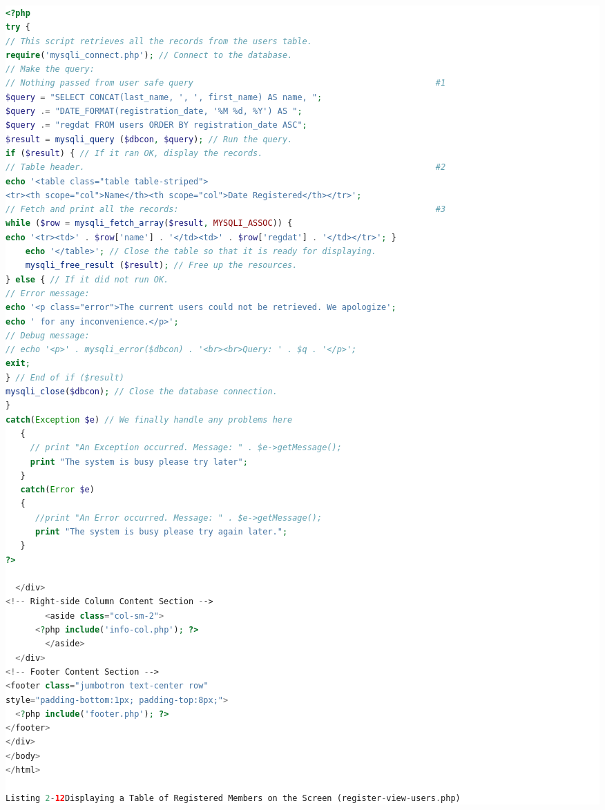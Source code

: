 ```php
<?php
try {
// This script retrieves all the records from the users table.
require('mysqli_connect.php'); // Connect to the database.
// Make the query:
// Nothing passed from user safe query                                                 #1
$query = "SELECT CONCAT(last_name, ', ', first_name) AS name, ";
$query .= "DATE_FORMAT(registration_date, '%M %d, %Y') AS ";
$query .= "regdat FROM users ORDER BY registration_date ASC";
$result = mysqli_query ($dbcon, $query); // Run the query.
if ($result) { // If it ran OK, display the records.
// Table header.                                                                       #2
echo '<table class="table table-striped">
<tr><th scope="col">Name</th><th scope="col">Date Registered</th></tr>';
// Fetch and print all the records:                                                    #3
while ($row = mysqli_fetch_array($result, MYSQLI_ASSOC)) {
echo '<tr><td>' . $row['name'] . '</td><td>' . $row['regdat'] . '</td></tr>'; }
    echo '</table>'; // Close the table so that it is ready for displaying.
    mysqli_free_result ($result); // Free up the resources.
} else { // If it did not run OK.
// Error message:
echo '<p class="error">The current users could not be retrieved. We apologize';
echo ' for any inconvenience.</p>';
// Debug message:
// echo '<p>' . mysqli_error($dbcon) . '<br><br>Query: ' . $q . '</p>';
exit;
} // End of if ($result)
mysqli_close($dbcon); // Close the database connection.
}
catch(Exception $e) // We finally handle any problems here
   {
     // print "An Exception occurred. Message: " . $e->getMessage();
     print "The system is busy please try later";
   }
   catch(Error $e)
   {
      //print "An Error occurred. Message: " . $e->getMessage();
      print "The system is busy please try again later.";
   }
?>

  </div>
<!-- Right-side Column Content Section -->
        <aside class="col-sm-2">
      <?php include('info-col.php'); ?>
        </aside>
  </div>
<!-- Footer Content Section -->
<footer class="jumbotron text-center row"
style="padding-bottom:1px; padding-top:8px;">
  <?php include('footer.php'); ?>
</footer>
</div>
</body>
</html>

Listing 2-12Displaying a Table of Registered Members on the Screen (register-view-users.php)

```
